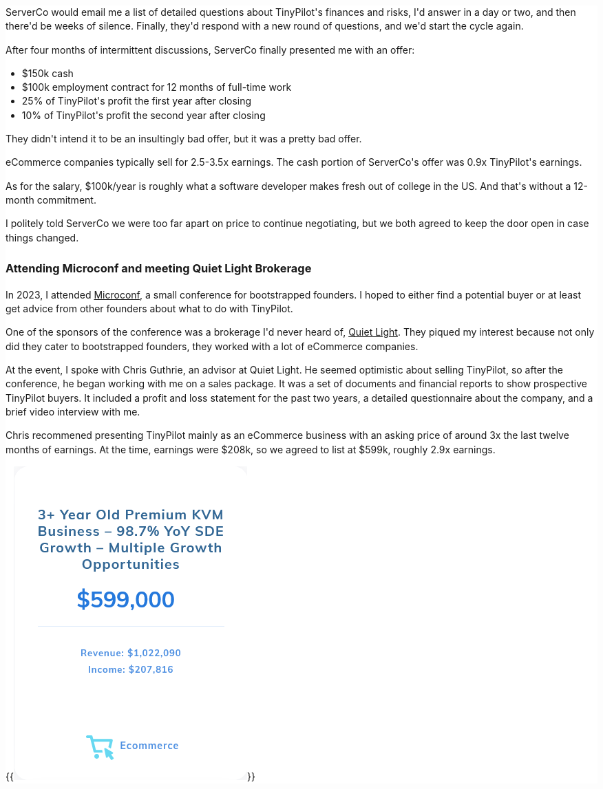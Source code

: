 ServerCo would email me a list of detailed questions about TinyPilot's finances and risks, I'd answer in a day or two, and then there'd be weeks of silence. Finally, they'd respond with a new round of questions, and we'd start the cycle again.

After four months of intermittent discussions, ServerCo finally presented me with an offer:

- $150k cash
- $100k employment contract for 12 months of full-time work
- 25% of TinyPilot's profit the first year after closing
- 10% of TinyPilot's profit the second year after closing

They didn't intend it to be an insultingly bad offer, but it was a pretty bad offer.

eCommerce companies typically sell for 2.5-3.5x earnings. The cash portion of ServerCo's offer was 0.9x TinyPilot's earnings.

As for the salary, $100k/year is roughly what a software developer makes fresh out of college in the US. And that's without a 12-month commitment.

I politely told ServerCo we were too far apart on price to continue negotiating, but we both agreed to keep the door open in case things changed.

### Attending Microconf and meeting Quiet Light Brokerage

In 2023, I attended [Microconf](https://microconf.com/), a small conference for bootstrapped founders. I hoped to either find a potential buyer or at least get advice from other founders about what to do with TinyPilot.

One of the sponsors of the conference was a brokerage I'd never heard of, [Quiet Light](https://quietlight.com/). They piqued my interest because not only did they cater to bootstrapped founders, they worked with a lot of eCommerce companies.

At the event, I spoke with Chris Guthrie, an advisor at Quiet Light. He seemed optimistic about selling TinyPilot, so after the conference, he began working with me on a sales package. It was a set of documents and financial reports to show prospective TinyPilot buyers. It included a profit and loss statement for the past two years, a detailed questionnaire about the company, and a brief video interview with me.

Chris recommened presenting TinyPilot mainly as an eCommerce business with an asking price of around 3x the last twelve months of earnings. At the time, earnings were $208k, so we agreed to list at $599k, roughly 2.9x earnings.

{{<img src="quiet-light-launch.png" alt="Listing card for TinyPilot showing $599,000 asking price on $1,022,090 in revenue and $207,816 in income" caption="TinyPilot's listing card on Quiet Light's website">}}
